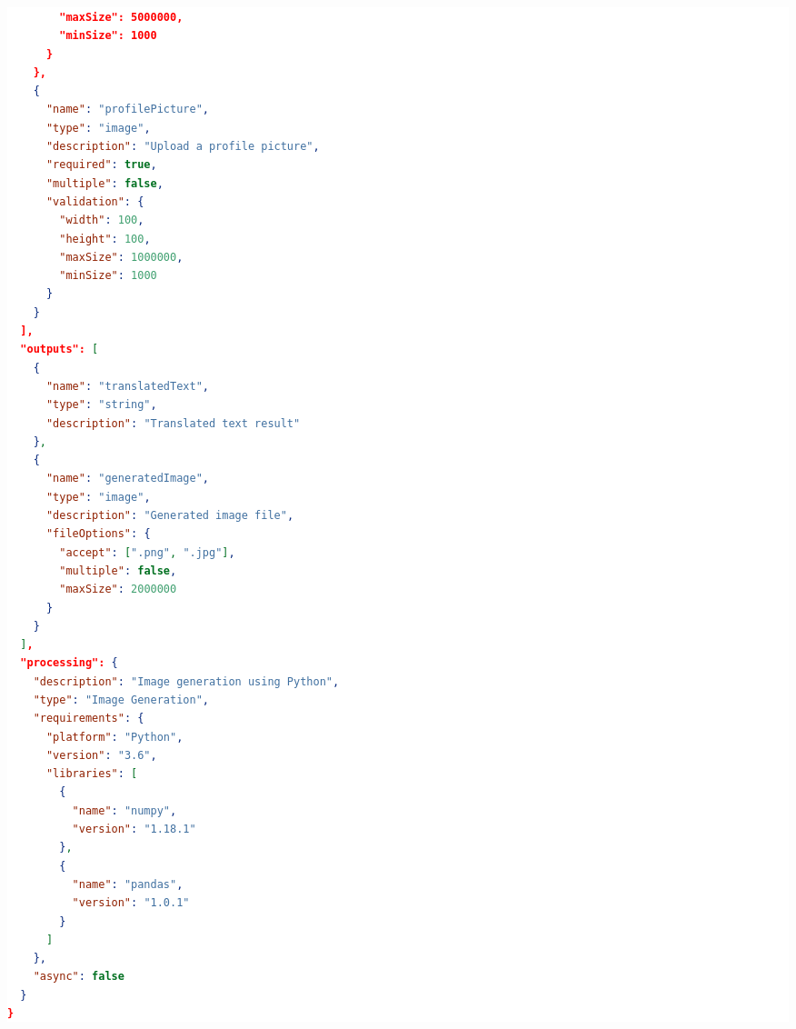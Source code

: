 ```json
        "maxSize": 5000000,
        "minSize": 1000
      }
    },
    {
      "name": "profilePicture",
      "type": "image",
      "description": "Upload a profile picture",
      "required": true,
      "multiple": false,
      "validation": {
        "width": 100,
        "height": 100,
        "maxSize": 1000000,
        "minSize": 1000
      }
    }
  ],
  "outputs": [
    {
      "name": "translatedText",
      "type": "string",
      "description": "Translated text result"
    },
    {
      "name": "generatedImage",
      "type": "image",
      "description": "Generated image file",
      "fileOptions": {
        "accept": [".png", ".jpg"],
        "multiple": false,
        "maxSize": 2000000
      }
    }
  ],
  "processing": {
    "description": "Image generation using Python",
    "type": "Image Generation",
    "requirements": {
      "platform": "Python",
      "version": "3.6",
      "libraries": [
        {
          "name": "numpy",
          "version": "1.18.1"
        },
        {
          "name": "pandas",
          "version": "1.0.1"
        }
      ]
    },
    "async": false
  }
}
```
